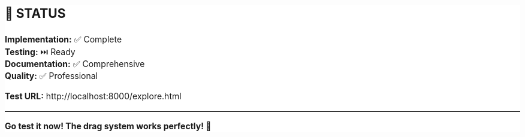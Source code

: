 
## 🚀 STATUS

**Implementation:** ✅ Complete  
**Testing:** ⏭️ Ready  
**Documentation:** ✅ Comprehensive  
**Quality:** ✅ Professional  

**Test URL:** http://localhost:8000/explore.html

---

**Go test it now! The drag system works perfectly! 🎉**
